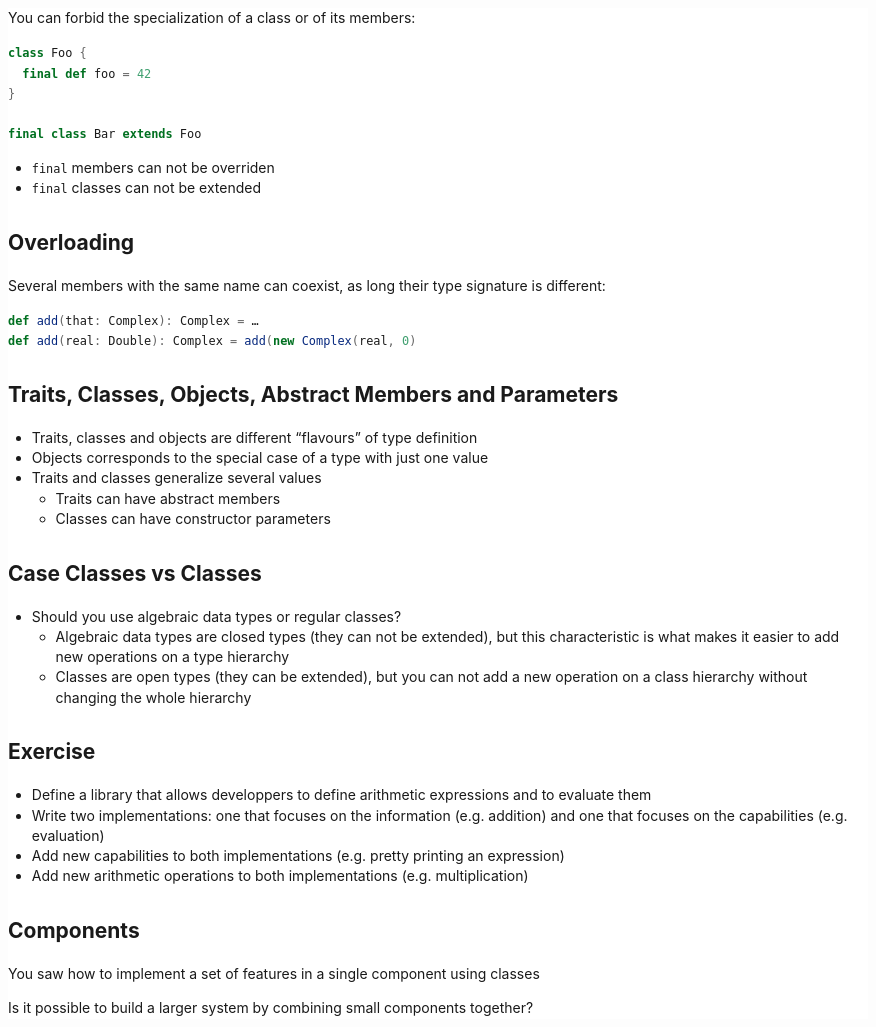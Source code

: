 You can forbid the specialization of a class or of its members:

```scala
class Foo {
  final def foo = 42
}

final class Bar extends Foo
```

- `final` members can not be overriden
- `final` classes can not be extended

## Overloading

Several members with the same name can coexist, as long their type signature is different:

```scala
def add(that: Complex): Complex = …
def add(real: Double): Complex = add(new Complex(real, 0)
```

## Traits, Classes, Objects, Abstract Members and Parameters

- Traits, classes and objects are different “flavours” of type definition
- Objects corresponds to the special case of a type with just one value
- Traits and classes generalize several values
    - Traits can have abstract members
    - Classes can have constructor parameters

## Case Classes vs Classes

- Should you use algebraic data types or regular classes?
    - Algebraic data types are closed types (they can not be extended), but this characteristic is what makes it easier to add new operations on a type hierarchy
    - Classes are open types (they can be extended), but you can not add a new operation on a class hierarchy without changing the whole hierarchy

## Exercise

- Define a library that allows developpers to define arithmetic expressions and to evaluate them
- Write two implementations: one that focuses on the information (e.g. addition) and one that focuses on the capabilities (e.g. evaluation)
- Add new capabilities to both implementations (e.g. pretty printing an expression)
- Add new arithmetic operations to both implementations (e.g. multiplication)

## Components

You saw how to implement a set of features in a single component using classes

Is it possible to build a larger system by combining small components together?
